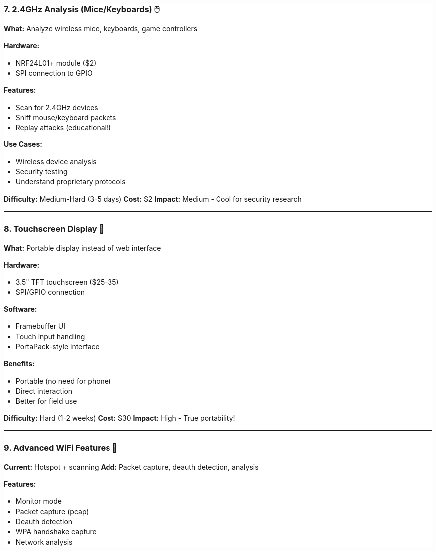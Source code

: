 
### **7. 2.4GHz Analysis (Mice/Keyboards)** 🖱️
**What:** Analyze wireless mice, keyboards, game controllers

**Hardware:**
- NRF24L01+ module ($2)
- SPI connection to GPIO

**Features:**
- Scan for 2.4GHz devices
- Sniff mouse/keyboard packets
- Replay attacks (educational!)

**Use Cases:**
- Wireless device analysis
- Security testing
- Understand proprietary protocols

**Difficulty:** Medium-Hard (3-5 days)
**Cost:** $2
**Impact:** Medium - Cool for security research

---

### **8. Touchscreen Display** 📱
**What:** Portable display instead of web interface

**Hardware:**
- 3.5" TFT touchscreen ($25-35)
- SPI/GPIO connection

**Software:**
- Framebuffer UI
- Touch input handling
- PortaPack-style interface

**Benefits:**
- Portable (no need for phone)
- Direct interaction
- Better for field use

**Difficulty:** Hard (1-2 weeks)
**Cost:** $30
**Impact:** High - True portability!

---

### **9. Advanced WiFi Features** 📶
**Current:** Hotspot + scanning
**Add:** Packet capture, deauth detection, analysis

**Features:**
- Monitor mode
- Packet capture (pcap)
- Deauth detection
- WPA handshake capture
- Network analysis
